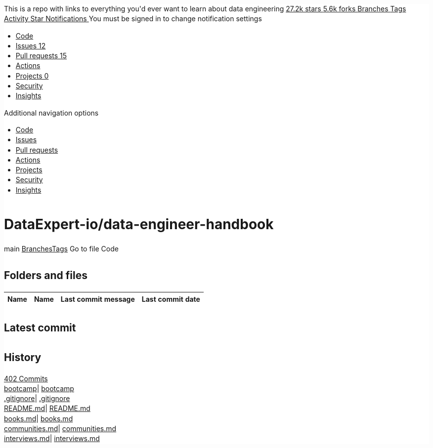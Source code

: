 
This is a repo with links to everything you'd ever want to learn about data engineering 
[ 27.2k stars ](https://github.com/DataExpert-io/data-engineer-handbook/stargazers) [ 5.6k forks ](https://github.com/DataExpert-io/data-engineer-handbook/forks) [ Branches ](https://github.com/DataExpert-io/data-engineer-handbook/branches) [ Tags ](https://github.com/DataExpert-io/data-engineer-handbook/tags) [ Activity ](https://github.com/DataExpert-io/data-engineer-handbook/activity)
[ Star  ](https://github.com/login?return_to=%2FDataExpert-io%2Fdata-engineer-handbook)
[ Notifications ](https://github.com/login?return_to=%2FDataExpert-io%2Fdata-engineer-handbook) You must be signed in to change notification settings
  * [ Code ](https://github.com/DataExpert-io/data-engineer-handbook)
  * [ Issues 12 ](https://github.com/DataExpert-io/data-engineer-handbook/issues)
  * [ Pull requests 15 ](https://github.com/DataExpert-io/data-engineer-handbook/pulls)
  * [ Actions ](https://github.com/DataExpert-io/data-engineer-handbook/actions)
  * [ Projects 0 ](https://github.com/DataExpert-io/data-engineer-handbook/projects)
  * [ Security ](https://github.com/DataExpert-io/data-engineer-handbook/security)
  * [ Insights ](https://github.com/DataExpert-io/data-engineer-handbook/pulse)


Additional navigation options
  * [ Code  ](https://github.com/DataExpert-io/data-engineer-handbook)
  * [ Issues  ](https://github.com/DataExpert-io/data-engineer-handbook/issues)
  * [ Pull requests  ](https://github.com/DataExpert-io/data-engineer-handbook/pulls)
  * [ Actions  ](https://github.com/DataExpert-io/data-engineer-handbook/actions)
  * [ Projects  ](https://github.com/DataExpert-io/data-engineer-handbook/projects)
  * [ Security  ](https://github.com/DataExpert-io/data-engineer-handbook/security)
  * [ Insights  ](https://github.com/DataExpert-io/data-engineer-handbook/pulse)


# DataExpert-io/data-engineer-handbook
main
[Branches](https://github.com/DataExpert-io/data-engineer-handbook/branches)[Tags](https://github.com/DataExpert-io/data-engineer-handbook/tags)
[](https://github.com/DataExpert-io/data-engineer-handbook/branches)[](https://github.com/DataExpert-io/data-engineer-handbook/tags)
Go to file
Code
## Folders and files
Name| Name| Last commit message| Last commit date  
---|---|---|---  
## Latest commit
## History
[402 Commits](https://github.com/DataExpert-io/data-engineer-handbook/commits/main/)[](https://github.com/DataExpert-io/data-engineer-handbook/commits/main/)  
[bootcamp](https://github.com/DataExpert-io/data-engineer-handbook/tree/main/bootcamp "bootcamp")| [bootcamp](https://github.com/DataExpert-io/data-engineer-handbook/tree/main/bootcamp "bootcamp")  
[.gitignore](https://github.com/DataExpert-io/data-engineer-handbook/blob/main/.gitignore ".gitignore")| [.gitignore](https://github.com/DataExpert-io/data-engineer-handbook/blob/main/.gitignore ".gitignore")  
[README.md](https://github.com/DataExpert-io/data-engineer-handbook/blob/main/README.md "README.md")| [README.md](https://github.com/DataExpert-io/data-engineer-handbook/blob/main/README.md "README.md")  
[books.md](https://github.com/DataExpert-io/data-engineer-handbook/blob/main/books.md "books.md")| [books.md](https://github.com/DataExpert-io/data-engineer-handbook/blob/main/books.md "books.md")  
[communities.md](https://github.com/DataExpert-io/data-engineer-handbook/blob/main/communities.md "communities.md")| [communities.md](https://github.com/DataExpert-io/data-engineer-handbook/blob/main/communities.md "communities.md")  
[interviews.md](https://github.com/DataExpert-io/data-engineer-handbook/blob/main/interviews.md "interviews.md")| [interviews.md](https://github.com/DataExpert-io/data-engineer-handbook/blob/main/interviews.md "interviews.md")  